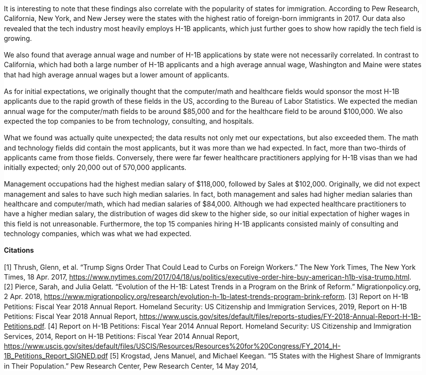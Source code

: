 It is interesting to note that these findings also correlate with the
popularity of states for immigration. According to Pew Research,
California, New York, and New Jersey were the states with the highest
ratio of foreign-born immigrants in 2017. Our data also revealed that
the tech industry most heavily employs H-1B applicants, which just
further goes to show how rapidly the tech field is growing.

We also found that average annual wage and number of H-1B applications
by state were not necessarily correlated. In contrast to California,
which had both a large number of H-1B applicants and a high average
annual wage, Washington and Maine were states that had high average
annual wages but a lower amount of applicants.

As for initial expectations, we originally thought that the
computer/math and healthcare fields would sponsor the most H-1B
applicants due to the rapid growth of these fields in the US, according
to the Bureau of Labor Statistics. We expected the median annual wage
for the computer/math fields to be around $85,000 and for the healthcare
field to be around $100,000. We also expected the top companies to be
from technology, consulting, and hospitals.

What we found was actually quite unexpected; the data results not only
met our expectations, but also exceeded them. The math and technology
fields did contain the most applicants, but it was more than we had
expected. In fact, more than two-thirds of applicants came from those
fields. Conversely, there were far fewer healthcare practitioners
applying for H-1B visas than we had initially expected; only 20,000 out
of 570,000 applicants.

Management occupations had the highest median salary of $118,000,
followed by Sales at $102,000. Originally, we did not expect management
and sales to have such high median salaries. In fact, both management
and sales had higher median salaries than healthcare and computer/math,
which had median salaries of $84,000. Although we had expected
healthcare practitioners to have a higher median salary, the
distribution of wages did skew to the higher side, so our initial
expectation of higher wages in this field is not unreasonable.
Furthermore, the top 15 companies hiring H-1B applicants consisted
mainly of consulting and technology companies, which was what we had
expected.

**Citations**

\[1\] Thrush, Glenn, et al. “Trump Signs Order That Could Lead to Curbs
on Foreign Workers.” The New York Times, The New York Times, 18
Apr. 2017,
<https://www.nytimes.com/2017/04/18/us/politics/executive-order-hire-buy-american-h1b-visa-trump.html>.
\[2\] Pierce, Sarah, and Julia Gelatt. “Evolution of the H-1B: Latest
Trends in a Program on the Brink of Reform.” Migrationpolicy.org, 2
Apr. 2018,
<https://www.migrationpolicy.org/research/evolution-h-1b-latest-trends-program-brink-reform>.
\[3\] Report on H-1B Petitions: Fiscal Year 2018 Annual Report. Homeland
Security: US Citizenship and Immigration Services, 2019, Report on H-1B
Petitions: Fiscal Year 2018 Annual Report,
<https://www.uscis.gov/sites/default/files/reports-studies/FY-2018-Annual-Report-H-1B-Petitions.pdf>.
\[4\] Report on H-1B Petitions: Fiscal Year 2014 Annual Report. Homeland
Security: US Citizenship and Immigration Services, 2014, Report on H-1B
Petitions: Fiscal Year 2014 Annual Report,
<https://www.uscis.gov/sites/default/files/USCIS/Resources/Resources%20for%20Congress/FY_2014_H-1B_Petitions_Report_SIGNED.pdf>
\[5\] Krogstad, Jens Manuel, and Michael Keegan. “15 States with the
Highest Share of Immigrants in Their Population.” Pew Research Center,
Pew Research Center, 14 May 2014,